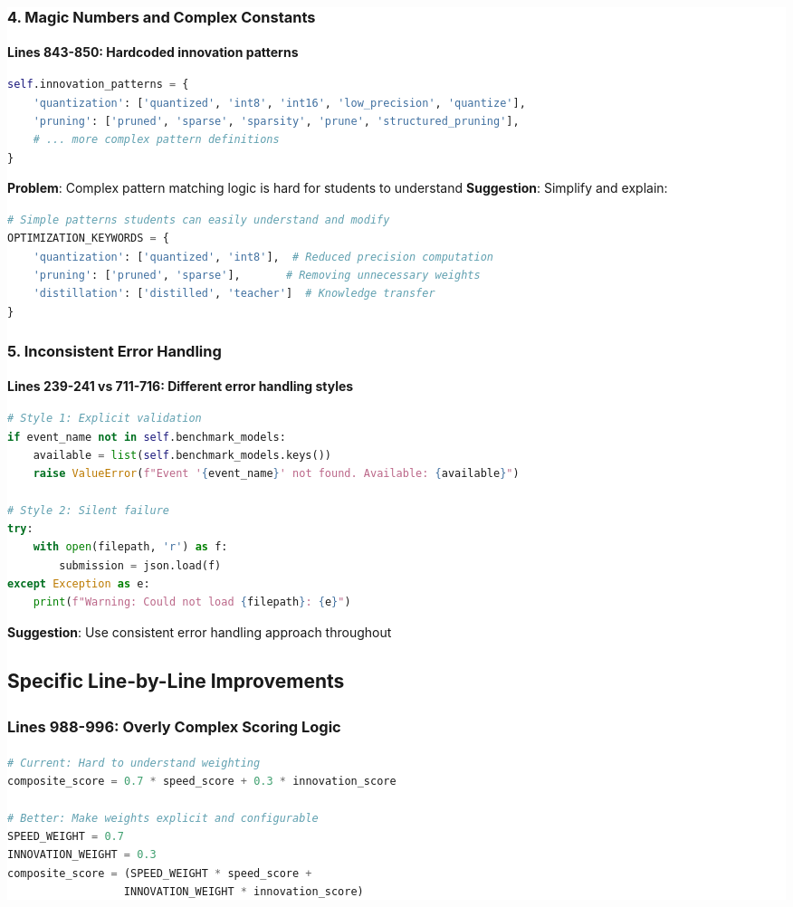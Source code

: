 ### 4. **Magic Numbers and Complex Constants**

**Lines 843-850: Hardcoded innovation patterns**
```python
self.innovation_patterns = {
    'quantization': ['quantized', 'int8', 'int16', 'low_precision', 'quantize'],
    'pruning': ['pruned', 'sparse', 'sparsity', 'prune', 'structured_pruning'],
    # ... more complex pattern definitions
}
```

**Problem**: Complex pattern matching logic is hard for students to understand
**Suggestion**: Simplify and explain:
```python
# Simple patterns students can easily understand and modify
OPTIMIZATION_KEYWORDS = {
    'quantization': ['quantized', 'int8'],  # Reduced precision computation
    'pruning': ['pruned', 'sparse'],       # Removing unnecessary weights
    'distillation': ['distilled', 'teacher']  # Knowledge transfer
}
```

### 5. **Inconsistent Error Handling**

**Lines 239-241 vs 711-716: Different error handling styles**
```python
# Style 1: Explicit validation
if event_name not in self.benchmark_models:
    available = list(self.benchmark_models.keys())
    raise ValueError(f"Event '{event_name}' not found. Available: {available}")

# Style 2: Silent failure
try:
    with open(filepath, 'r') as f:
        submission = json.load(f)
except Exception as e:
    print(f"Warning: Could not load {filepath}: {e}")
```

**Suggestion**: Use consistent error handling approach throughout

## Specific Line-by-Line Improvements

### Lines 988-996: Overly Complex Scoring Logic
```python
# Current: Hard to understand weighting
composite_score = 0.7 * speed_score + 0.3 * innovation_score

# Better: Make weights explicit and configurable
SPEED_WEIGHT = 0.7
INNOVATION_WEIGHT = 0.3
composite_score = (SPEED_WEIGHT * speed_score + 
                  INNOVATION_WEIGHT * innovation_score)
```
